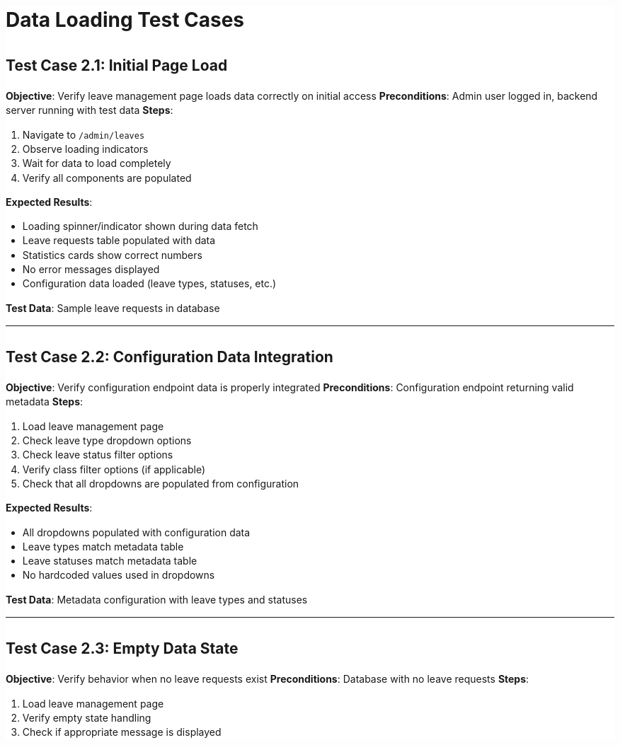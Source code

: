 # Data Loading Test Cases

## Test Case 2.1: Initial Page Load
**Objective**: Verify leave management page loads data correctly on initial access
**Preconditions**: Admin user logged in, backend server running with test data
**Steps**:
1. Navigate to `/admin/leaves`
2. Observe loading indicators
3. Wait for data to load completely
4. Verify all components are populated

**Expected Results**:
- Loading spinner/indicator shown during data fetch
- Leave requests table populated with data
- Statistics cards show correct numbers
- No error messages displayed
- Configuration data loaded (leave types, statuses, etc.)

**Test Data**: Sample leave requests in database

---

## Test Case 2.2: Configuration Data Integration
**Objective**: Verify configuration endpoint data is properly integrated
**Preconditions**: Configuration endpoint returning valid metadata
**Steps**:
1. Load leave management page
2. Check leave type dropdown options
3. Check leave status filter options
4. Verify class filter options (if applicable)
5. Check that all dropdowns are populated from configuration

**Expected Results**:
- All dropdowns populated with configuration data
- Leave types match metadata table
- Leave statuses match metadata table
- No hardcoded values used in dropdowns

**Test Data**: Metadata configuration with leave types and statuses

---

## Test Case 2.3: Empty Data State
**Objective**: Verify behavior when no leave requests exist
**Preconditions**: Database with no leave requests
**Steps**:
1. Load leave management page
2. Verify empty state handling
3. Check if appropriate message is displayed
